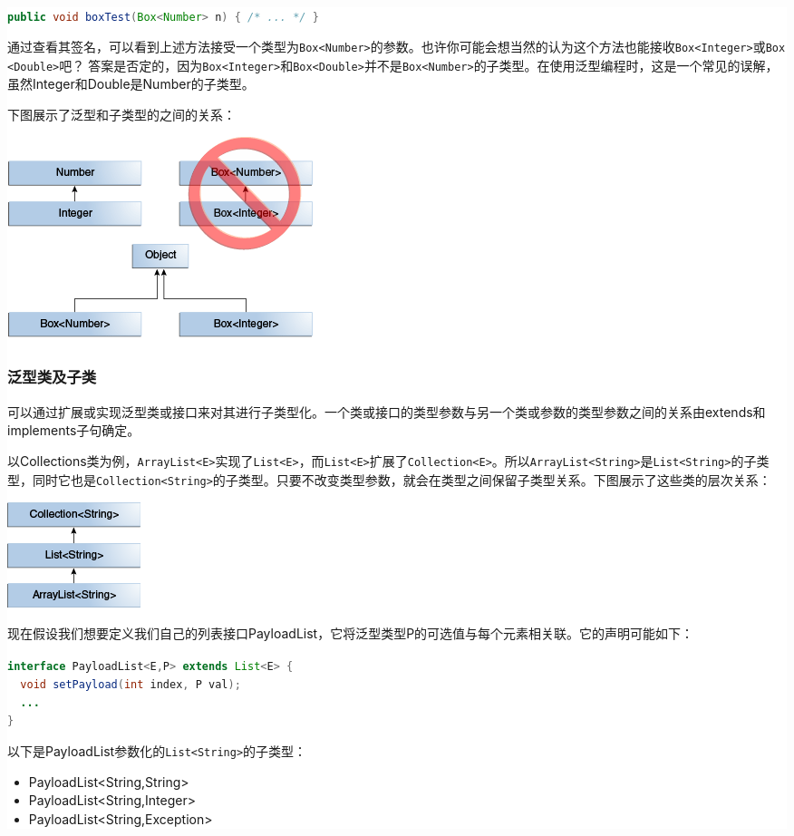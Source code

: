 ```java
public void boxTest(Box<Number> n) { /* ... */ }
```


通过查看其签名，可以看到上述方法接受一个类型为`Box<Number>`的参数。也许你可能会想当然的认为这个方法也能接收`Box<Integer>`或`Box<Double>`吧？ 答案是否定的，因为`Box<Integer>`和`Box<Double>`并不是`Box<Number>`的子类型。在使用泛型编程时，这是一个常见的误解，虽然Integer和Double是Number的子类型。

下图展示了泛型和子类型的之间的关系：

![](../images/generics/generics-subtypeRelationship.gif)




### 泛型类及子类


可以通过扩展或实现泛型类或接口来对其进行子类型化。一个类或接口的类型参数与另一个类或参数的类型参数之间的关系由extends和implements子句确定。

以Collections类为例，`ArrayList<E>`实现了`List<E>`，而`List<E>`扩展了`Collection<E>`。所以`ArrayList<String>`是`List<String>`的子类型，同时它也是`Collection<String>`的子类型。只要不改变类型参数，就会在类型之间保留子类型关系。下图展示了这些类的层次关系：


![](../images/generics/generics-sampleHierarchy.gif)




现在假设我们想要定义我们自己的列表接口PayloadList，它将泛型类型P的可选值与每个元素相关联。它的声明可能如下：

```java
interface PayloadList<E,P> extends List<E> {
  void setPayload(int index, P val);
  ...
}
```

以下是PayloadList参数化的`List<String>`的子类型：

* PayloadList<String,String>
* PayloadList<String,Integer>
* PayloadList<String,Exception>
